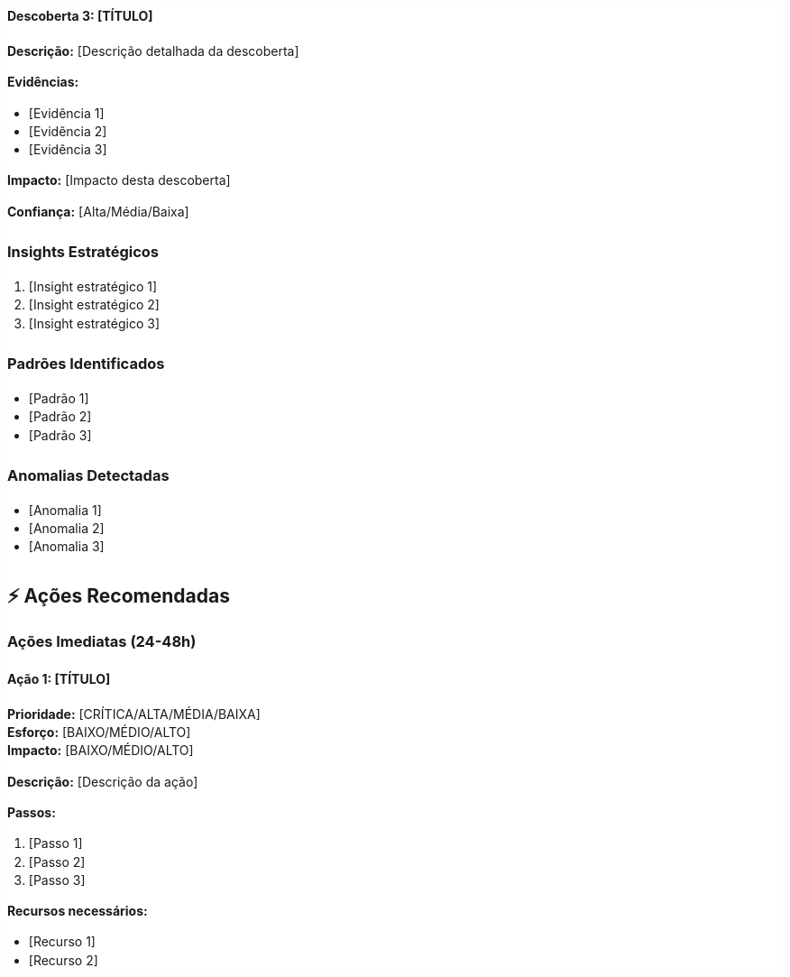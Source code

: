 
#### **Descoberta 3: [TÍTULO]**

**Descrição:** [Descrição detalhada da descoberta]

**Evidências:**

- [Evidência 1]
- [Evidência 2]
- [Evidência 3]

**Impacto:** [Impacto desta descoberta]

**Confiança:** [Alta/Média/Baixa]

### **Insights Estratégicos**

1. [Insight estratégico 1]
2. [Insight estratégico 2]
3. [Insight estratégico 3]

### **Padrões Identificados**

- [Padrão 1]
- [Padrão 2]
- [Padrão 3]

### **Anomalias Detectadas**

- [Anomalia 1]
- [Anomalia 2]
- [Anomalia 3]

## ⚡ Ações Recomendadas

### **Ações Imediatas (24-48h)**

#### **Ação 1: [TÍTULO]**

**Prioridade:** [CRÍTICA/ALTA/MÉDIA/BAIXA]  
**Esforço:** [BAIXO/MÉDIO/ALTO]  
**Impacto:** [BAIXO/MÉDIO/ALTO]

**Descrição:** [Descrição da ação]

**Passos:**

1. [Passo 1]
2. [Passo 2]
3. [Passo 3]

**Recursos necessários:**

- [Recurso 1]
- [Recurso 2]
